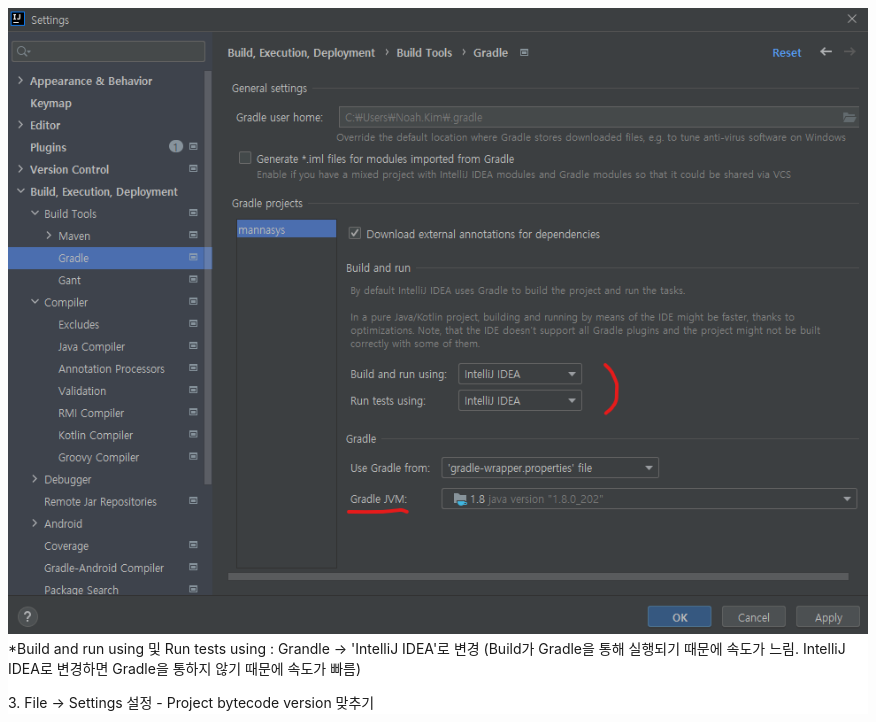 <img src="/public/img/IntelliJ_compileJava2.png" style="width:100%">  
*Build and run using 및 Run tests using : Grandle -> 'IntelliJ IDEA'로 변경  
(Build가 Gradle을 통해 실행되기 때문에 속도가 느림. IntelliJ IDEA로 변경하면 Gradle을 통하지 않기 때문에 속도가 빠름)  
<br>

3\. File -> Settings 설정 - Project bytecode version 맞추기  